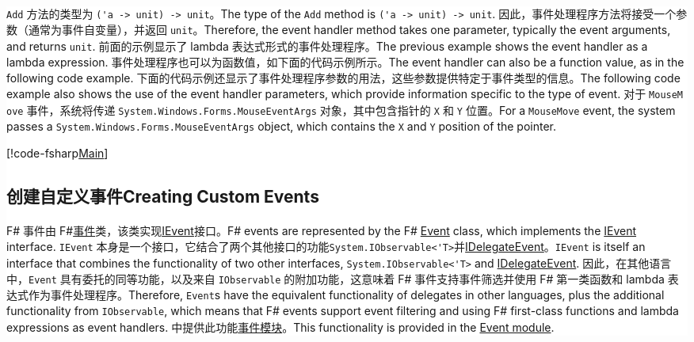 <span data-ttu-id="d6fe2-113">`Add` 方法的类型为 `('a -> unit) -> unit`。</span><span class="sxs-lookup"><span data-stu-id="d6fe2-113">The type of the `Add` method is `('a -> unit) -> unit`.</span></span> <span data-ttu-id="d6fe2-114">因此，事件处理程序方法将接受一个参数（通常为事件自变量），并返回 `unit`。</span><span class="sxs-lookup"><span data-stu-id="d6fe2-114">Therefore, the event handler method takes one parameter, typically the event arguments, and returns `unit`.</span></span> <span data-ttu-id="d6fe2-115">前面的示例显示了 lambda 表达式形式的事件处理程序。</span><span class="sxs-lookup"><span data-stu-id="d6fe2-115">The previous example shows the event handler as a lambda expression.</span></span> <span data-ttu-id="d6fe2-116">事件处理程序也可以为函数值，如下面的代码示例所示。</span><span class="sxs-lookup"><span data-stu-id="d6fe2-116">The event handler can also be a function value, as in the following code example.</span></span> <span data-ttu-id="d6fe2-117">下面的代码示例还显示了事件处理程序参数的用法，这些参数提供特定于事件类型的信息。</span><span class="sxs-lookup"><span data-stu-id="d6fe2-117">The following code example also shows the use of the event handler parameters, which provide information specific to the type of event.</span></span> <span data-ttu-id="d6fe2-118">对于 `MouseMove` 事件，系统将传递 `System.Windows.Forms.MouseEventArgs` 对象，其中包含指针的 `X` 和 `Y` 位置。</span><span class="sxs-lookup"><span data-stu-id="d6fe2-118">For a `MouseMove` event, the system passes a `System.Windows.Forms.MouseEventArgs` object, which contains the `X` and `Y` position of the pointer.</span></span>

[!code-fsharp[Main](../../../../samples/snippets/fsharp/lang-ref-2/snippet3602.fs)]

## <a name="creating-custom-events"></a><span data-ttu-id="d6fe2-119">创建自定义事件</span><span class="sxs-lookup"><span data-stu-id="d6fe2-119">Creating Custom Events</span></span>

<span data-ttu-id="d6fe2-120">F# 事件由 F#[事件](https://msdn.microsoft.com/library/f3b47c8a-4ee5-4ce8-9a72-ad305a17c4b9)类，该类实现[IEvent](https://msdn.microsoft.com/library/8dbca0df-f8a1-40bd-8d50-aa26f6a8b862)接口。</span><span class="sxs-lookup"><span data-stu-id="d6fe2-120">F# events are represented by the F# [Event](https://msdn.microsoft.com/library/f3b47c8a-4ee5-4ce8-9a72-ad305a17c4b9) class, which implements the [IEvent](https://msdn.microsoft.com/library/8dbca0df-f8a1-40bd-8d50-aa26f6a8b862) interface.</span></span> <span data-ttu-id="d6fe2-121">`IEvent` 本身是一个接口，它结合了两个其他接口的功能`System.IObservable<'T>`并[IDelegateEvent](https://msdn.microsoft.com/library/3d849465-6b8e-4fc5-b36c-2941d734268a)。</span><span class="sxs-lookup"><span data-stu-id="d6fe2-121">`IEvent` is itself an interface that combines the functionality of two other interfaces, `System.IObservable<'T>` and [IDelegateEvent](https://msdn.microsoft.com/library/3d849465-6b8e-4fc5-b36c-2941d734268a).</span></span> <span data-ttu-id="d6fe2-122">因此，在其他语言中，`Event` 具有委托的同等功能，以及来自 `IObservable` 的附加功能，这意味着 F# 事件支持事件筛选并使用 F# 第一类函数和 lambda 表达式作为事件处理程序。</span><span class="sxs-lookup"><span data-stu-id="d6fe2-122">Therefore, `Event`s have the equivalent functionality of delegates in other languages, plus the additional functionality from `IObservable`, which means that F# events support event filtering and using F# first-class functions and lambda expressions as event handlers.</span></span> <span data-ttu-id="d6fe2-123">中提供此功能[事件模块](https://msdn.microsoft.com/library/8b883baa-a460-4840-9baa-de8260351bc7)。</span><span class="sxs-lookup"><span data-stu-id="d6fe2-123">This functionality is provided in the [Event module](https://msdn.microsoft.com/library/8b883baa-a460-4840-9baa-de8260351bc7).</span></span>
